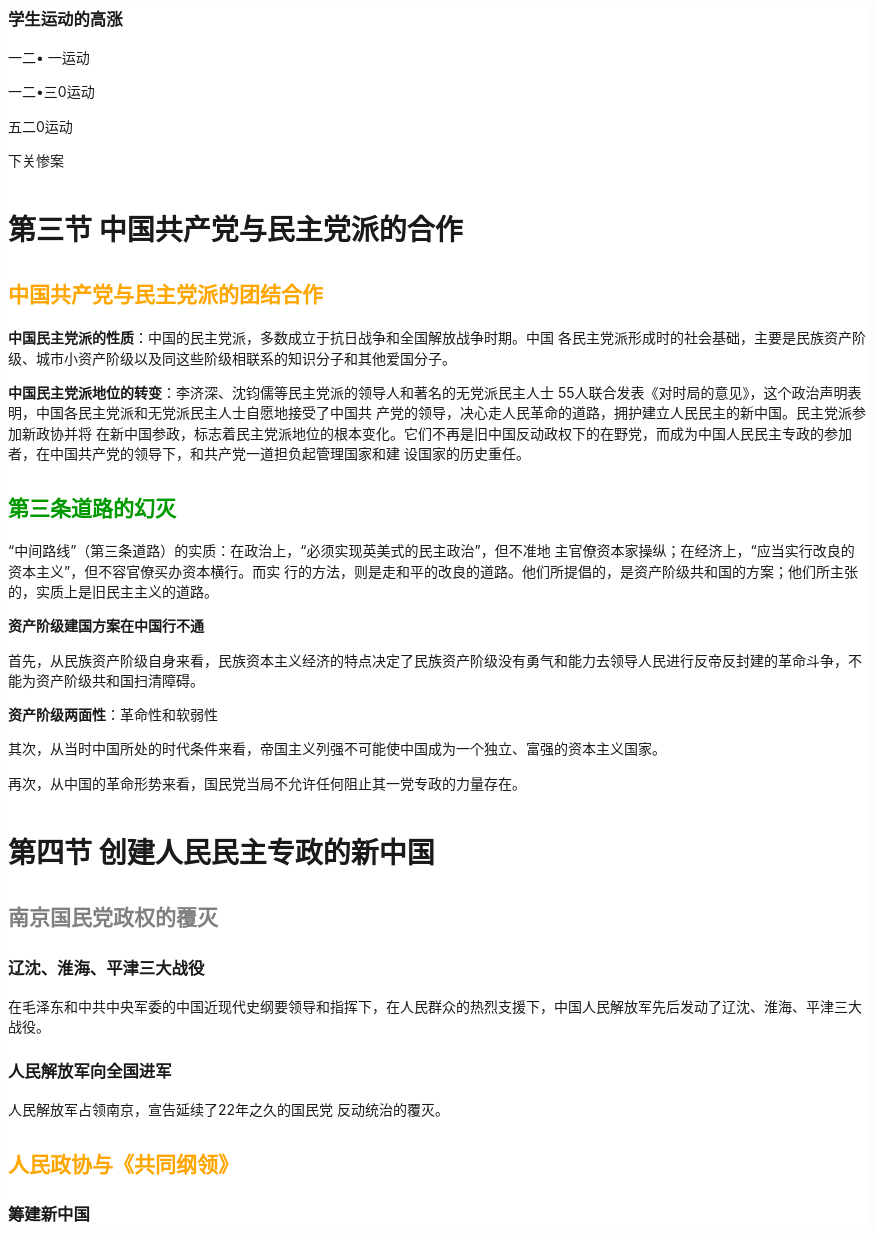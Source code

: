 ### 学生运动的高涨

一二• 一运动

一二•三0运动

五二0运动

下关惨案

# 第三节 中国共产党与民主党派的合作

## <font color=orange> 中国共产党与民主党派的团结合作</font>

**中国民主党派的性质**：中国的民主党派，多数成立于抗日战争和全国解放战争时期。中国 各民主党派形成时的社会基础，主要是民族资产阶级、城市小资产阶级以及同这些阶级相联系的知识分子和其他爱国分子。

**中国民主党派地位的转变**：李济深、沈钧儒等民主党派的领导人和著名的无党派民主人士 55人联合发表《对时局的意见》，这个政治声明表明，中国各民主党派和无党派民主人士自愿地接受了中国共 产党的领导，决心走人民革命的道路，拥护建立人民民主的新中国。民主党派参加新政协并将 在新中国参政，标志着民主党派地位的根本变化。它们不再是旧中国反动政权下的在野党，而成为中国人民民主专政的参加者，在中国共产党的领导下，和共产党一道担负起管理国家和建 设国家的历史重任。

## <font color=#0099>第三条道路的幻灭</font>

“中间路线”（第三条道路）的实质：在政治上，“必须实现英美式的民主政治”，但不准地 主官僚资本家操纵；在经济上，“应当实行改良的资本主义”，但不容官僚买办资本横行。而实 行的方法，则是走和平的改良的道路。他们所提倡的，是资产阶级共和国的方案；他们所主张的，实质上是旧民主主义的道路。

**资产阶级建国方案在中国行不通**

首先，从民族资产阶级自身来看，民族资本主义经济的特点决定了民族资产阶级没有勇气和能力去领导人民进行反帝反封建的革命斗争，不能为资产阶级共和国扫清障碍。

**资产阶级两面性**：革命性和软弱性

其次，从当时中国所处的时代条件来看，帝国主义列强不可能使中国成为一个独立、富强的资本主义国家。

再次，从中国的革命形势来看，国民党当局不允许任何阻止其一党专政的力量存在。

# 第四节 创建人民民主专政的新中国

## <font color=gray>南京国民党政权的覆灭</font>

### 辽沈、淮海、平津三大战役

在毛泽东和中共中央军委的中国近现代史纲要领导和指挥下，在人民群众的热烈支援下，中国人民解放军先后发动了辽沈、淮海、平津三大战役。

### 人民解放军向全国进军

人民解放军占领南京，宣告延续了22年之久的国民党 反动统治的覆灭。

## <font color=orange>人民政协与《共同纲领》</font>

### 筹建新中国
